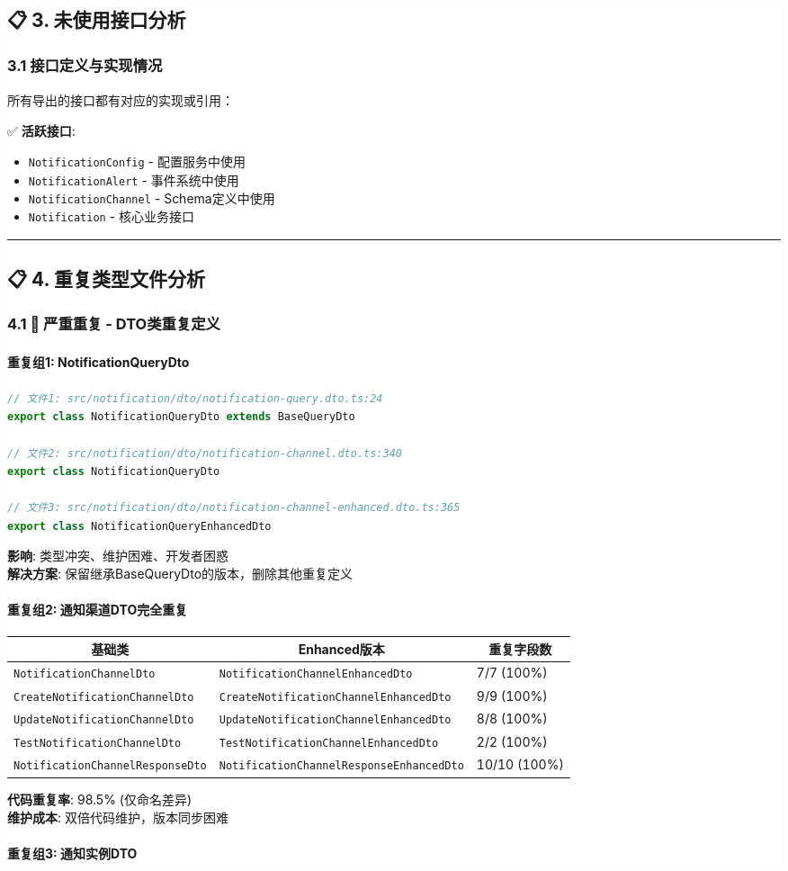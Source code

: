 
## 📋 3. 未使用接口分析

### 3.1 接口定义与实现情况

所有导出的接口都有对应的实现或引用：

✅ **活跃接口**:
- `NotificationConfig` - 配置服务中使用
- `NotificationAlert` - 事件系统中使用
- `NotificationChannel` - Schema定义中使用
- `Notification` - 核心业务接口


---

## 📋 4. 重复类型文件分析

### 4.1 🔴 严重重复 - DTO类重复定义

#### 重复组1: NotificationQueryDto
```typescript
// 文件1: src/notification/dto/notification-query.dto.ts:24
export class NotificationQueryDto extends BaseQueryDto

// 文件2: src/notification/dto/notification-channel.dto.ts:340  
export class NotificationQueryDto

// 文件3: src/notification/dto/notification-channel-enhanced.dto.ts:365
export class NotificationQueryEnhancedDto
```

**影响**: 类型冲突、维护困难、开发者困惑  
**解决方案**: 保留继承BaseQueryDto的版本，删除其他重复定义

#### 重复组2: 通知渠道DTO完全重复

| 基础类 | Enhanced版本 | 重复字段数 |
|--------|-------------|-----------|
| `NotificationChannelDto` | `NotificationChannelEnhancedDto` | 7/7 (100%) |
| `CreateNotificationChannelDto` | `CreateNotificationChannelEnhancedDto` | 9/9 (100%) |
| `UpdateNotificationChannelDto` | `UpdateNotificationChannelEnhancedDto` | 8/8 (100%) |
| `TestNotificationChannelDto` | `TestNotificationChannelEnhancedDto` | 2/2 (100%) |
| `NotificationChannelResponseDto` | `NotificationChannelResponseEnhancedDto` | 10/10 (100%) |

**代码重复率**: 98.5% (仅命名差异)  
**维护成本**: 双倍代码维护，版本同步困难

#### 重复组3: 通知实例DTO
